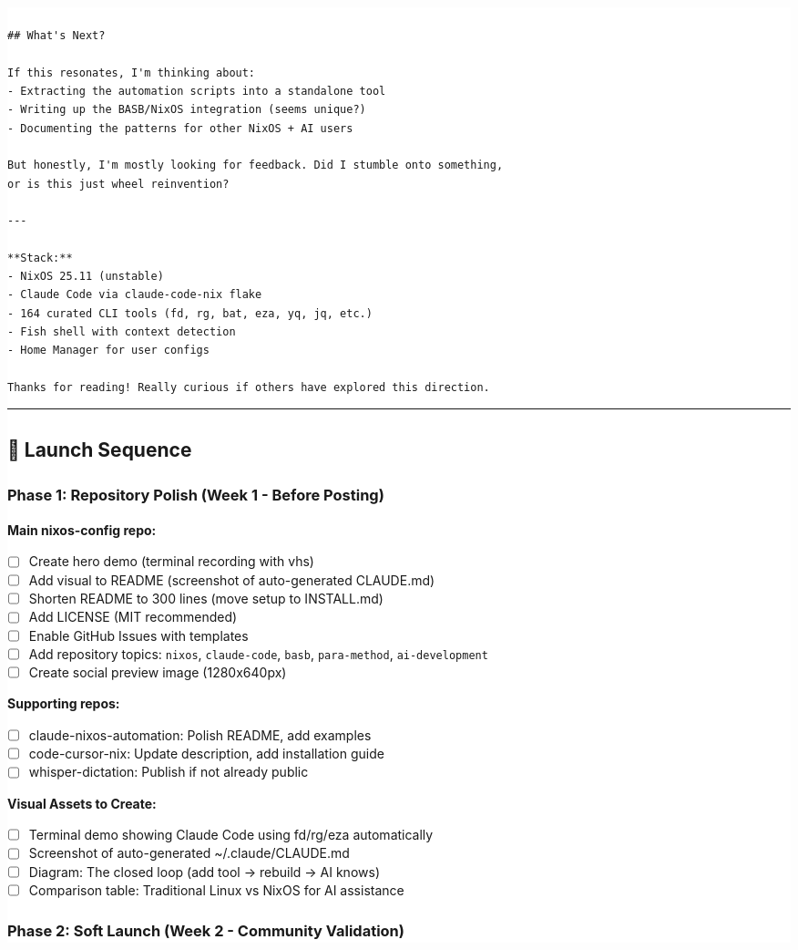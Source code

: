 ```

## What's Next?

If this resonates, I'm thinking about:
- Extracting the automation scripts into a standalone tool
- Writing up the BASB/NixOS integration (seems unique?)
- Documenting the patterns for other NixOS + AI users

But honestly, I'm mostly looking for feedback. Did I stumble onto something,
or is this just wheel reinvention?

---

**Stack:**
- NixOS 25.11 (unstable)
- Claude Code via claude-code-nix flake
- 164 curated CLI tools (fd, rg, bat, eza, yq, jq, etc.)
- Fish shell with context detection
- Home Manager for user configs

Thanks for reading! Really curious if others have explored this direction.
```

---

## 🚀 Launch Sequence

### Phase 1: Repository Polish (Week 1 - Before Posting)

**Main nixos-config repo:**

- [ ] Create hero demo (terminal recording with vhs)
- [ ] Add visual to README (screenshot of auto-generated CLAUDE.md)
- [ ] Shorten README to 300 lines (move setup to INSTALL.md)
- [ ] Add LICENSE (MIT recommended)
- [ ] Enable GitHub Issues with templates
- [ ] Add repository topics: `nixos`, `claude-code`, `basb`, `para-method`, `ai-development`
- [ ] Create social preview image (1280x640px)

**Supporting repos:**

- [ ] claude-nixos-automation: Polish README, add examples
- [ ] code-cursor-nix: Update description, add installation guide
- [ ] whisper-dictation: Publish if not already public

**Visual Assets to Create:**

- [ ] Terminal demo showing Claude Code using fd/rg/eza automatically
- [ ] Screenshot of auto-generated ~/.claude/CLAUDE.md
- [ ] Diagram: The closed loop (add tool → rebuild → AI knows)
- [ ] Comparison table: Traditional Linux vs NixOS for AI assistance

### Phase 2: Soft Launch (Week 2 - Community Validation)
